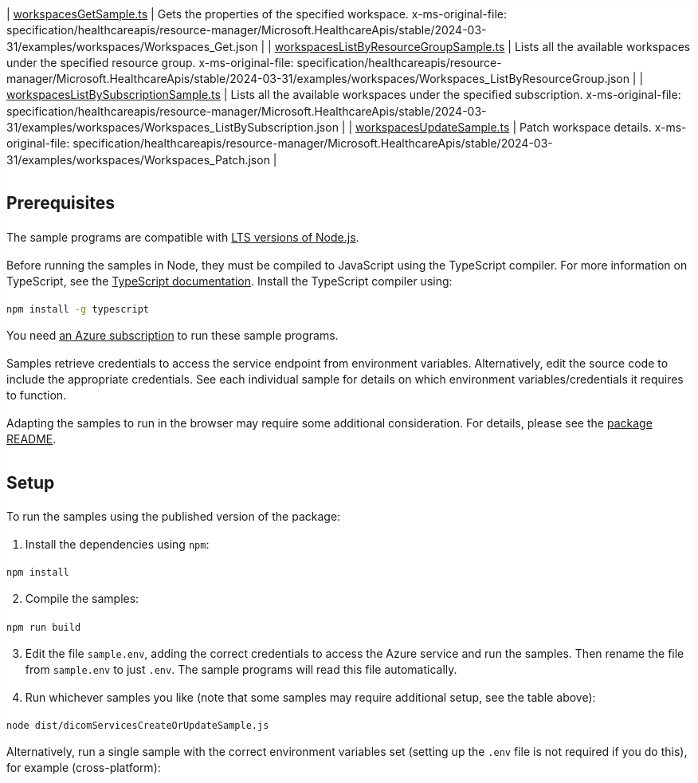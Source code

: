 | [workspacesGetSample.ts][workspacesgetsample]                                                                           | Gets the properties of the specified workspace. x-ms-original-file: specification/healthcareapis/resource-manager/Microsoft.HealthcareApis/stable/2024-03-31/examples/workspaces/Workspaces_Get.json                                                                         |
| [workspacesListByResourceGroupSample.ts][workspaceslistbyresourcegroupsample]                                           | Lists all the available workspaces under the specified resource group. x-ms-original-file: specification/healthcareapis/resource-manager/Microsoft.HealthcareApis/stable/2024-03-31/examples/workspaces/Workspaces_ListByResourceGroup.json                                  |
| [workspacesListBySubscriptionSample.ts][workspaceslistbysubscriptionsample]                                             | Lists all the available workspaces under the specified subscription. x-ms-original-file: specification/healthcareapis/resource-manager/Microsoft.HealthcareApis/stable/2024-03-31/examples/workspaces/Workspaces_ListBySubscription.json                                     |
| [workspacesUpdateSample.ts][workspacesupdatesample]                                                                     | Patch workspace details. x-ms-original-file: specification/healthcareapis/resource-manager/Microsoft.HealthcareApis/stable/2024-03-31/examples/workspaces/Workspaces_Patch.json                                                                                              |

## Prerequisites

The sample programs are compatible with [LTS versions of Node.js](https://github.com/nodejs/release#release-schedule).

Before running the samples in Node, they must be compiled to JavaScript using the TypeScript compiler. For more information on TypeScript, see the [TypeScript documentation][typescript]. Install the TypeScript compiler using:

```bash
npm install -g typescript
```

You need [an Azure subscription][freesub] to run these sample programs.

Samples retrieve credentials to access the service endpoint from environment variables. Alternatively, edit the source code to include the appropriate credentials. See each individual sample for details on which environment variables/credentials it requires to function.

Adapting the samples to run in the browser may require some additional consideration. For details, please see the [package README][package].

## Setup

To run the samples using the published version of the package:

1. Install the dependencies using `npm`:

```bash
npm install
```

2. Compile the samples:

```bash
npm run build
```

3. Edit the file `sample.env`, adding the correct credentials to access the Azure service and run the samples. Then rename the file from `sample.env` to just `.env`. The sample programs will read this file automatically.

4. Run whichever samples you like (note that some samples may require additional setup, see the table above):

```bash
node dist/dicomServicesCreateOrUpdateSample.js
```

Alternatively, run a single sample with the correct environment variables set (setting up the `.env` file is not required if you do this), for example (cross-platform):


[dicomservicescreateorupdatesample]: https://github.com/Azure/azure-sdk-for-js/blob/main/sdk/healthcareapis/arm-healthcareapis/samples/v3/typescript/src/dicomServicesCreateOrUpdateSample.ts
[dicomservicesdeletesample]: https://github.com/Azure/azure-sdk-for-js/blob/main/sdk/healthcareapis/arm-healthcareapis/samples/v3/typescript/src/dicomServicesDeleteSample.ts
[dicomservicesgetsample]: https://github.com/Azure/azure-sdk-for-js/blob/main/sdk/healthcareapis/arm-healthcareapis/samples/v3/typescript/src/dicomServicesGetSample.ts
[dicomserviceslistbyworkspacesample]: https://github.com/Azure/azure-sdk-for-js/blob/main/sdk/healthcareapis/arm-healthcareapis/samples/v3/typescript/src/dicomServicesListByWorkspaceSample.ts
[dicomservicesupdatesample]: https://github.com/Azure/azure-sdk-for-js/blob/main/sdk/healthcareapis/arm-healthcareapis/samples/v3/typescript/src/dicomServicesUpdateSample.ts
[fhirdestinationslistbyiotconnectorsample]: https://github.com/Azure/azure-sdk-for-js/blob/main/sdk/healthcareapis/arm-healthcareapis/samples/v3/typescript/src/fhirDestinationsListByIotConnectorSample.ts
[fhirservicescreateorupdatesample]: https://github.com/Azure/azure-sdk-for-js/blob/main/sdk/healthcareapis/arm-healthcareapis/samples/v3/typescript/src/fhirServicesCreateOrUpdateSample.ts
[fhirservicesdeletesample]: https://github.com/Azure/azure-sdk-for-js/blob/main/sdk/healthcareapis/arm-healthcareapis/samples/v3/typescript/src/fhirServicesDeleteSample.ts
[fhirservicesgetsample]: https://github.com/Azure/azure-sdk-for-js/blob/main/sdk/healthcareapis/arm-healthcareapis/samples/v3/typescript/src/fhirServicesGetSample.ts
[fhirserviceslistbyworkspacesample]: https://github.com/Azure/azure-sdk-for-js/blob/main/sdk/healthcareapis/arm-healthcareapis/samples/v3/typescript/src/fhirServicesListByWorkspaceSample.ts
[fhirservicesupdatesample]: https://github.com/Azure/azure-sdk-for-js/blob/main/sdk/healthcareapis/arm-healthcareapis/samples/v3/typescript/src/fhirServicesUpdateSample.ts
[iotconnectorfhirdestinationcreateorupdatesample]: https://github.com/Azure/azure-sdk-for-js/blob/main/sdk/healthcareapis/arm-healthcareapis/samples/v3/typescript/src/iotConnectorFhirDestinationCreateOrUpdateSample.ts
[iotconnectorfhirdestinationdeletesample]: https://github.com/Azure/azure-sdk-for-js/blob/main/sdk/healthcareapis/arm-healthcareapis/samples/v3/typescript/src/iotConnectorFhirDestinationDeleteSample.ts
[iotconnectorfhirdestinationgetsample]: https://github.com/Azure/azure-sdk-for-js/blob/main/sdk/healthcareapis/arm-healthcareapis/samples/v3/typescript/src/iotConnectorFhirDestinationGetSample.ts
[iotconnectorscreateorupdatesample]: https://github.com/Azure/azure-sdk-for-js/blob/main/sdk/healthcareapis/arm-healthcareapis/samples/v3/typescript/src/iotConnectorsCreateOrUpdateSample.ts
[iotconnectorsdeletesample]: https://github.com/Azure/azure-sdk-for-js/blob/main/sdk/healthcareapis/arm-healthcareapis/samples/v3/typescript/src/iotConnectorsDeleteSample.ts
[iotconnectorsgetsample]: https://github.com/Azure/azure-sdk-for-js/blob/main/sdk/healthcareapis/arm-healthcareapis/samples/v3/typescript/src/iotConnectorsGetSample.ts
[iotconnectorslistbyworkspacesample]: https://github.com/Azure/azure-sdk-for-js/blob/main/sdk/healthcareapis/arm-healthcareapis/samples/v3/typescript/src/iotConnectorsListByWorkspaceSample.ts
[iotconnectorsupdatesample]: https://github.com/Azure/azure-sdk-for-js/blob/main/sdk/healthcareapis/arm-healthcareapis/samples/v3/typescript/src/iotConnectorsUpdateSample.ts
[operationresultsgetsample]: https://github.com/Azure/azure-sdk-for-js/blob/main/sdk/healthcareapis/arm-healthcareapis/samples/v3/typescript/src/operationResultsGetSample.ts
[operationslistsample]: https://github.com/Azure/azure-sdk-for-js/blob/main/sdk/healthcareapis/arm-healthcareapis/samples/v3/typescript/src/operationsListSample.ts
[privateendpointconnectionscreateorupdatesample]: https://github.com/Azure/azure-sdk-for-js/blob/main/sdk/healthcareapis/arm-healthcareapis/samples/v3/typescript/src/privateEndpointConnectionsCreateOrUpdateSample.ts
[privateendpointconnectionsdeletesample]: https://github.com/Azure/azure-sdk-for-js/blob/main/sdk/healthcareapis/arm-healthcareapis/samples/v3/typescript/src/privateEndpointConnectionsDeleteSample.ts
[privateendpointconnectionsgetsample]: https://github.com/Azure/azure-sdk-for-js/blob/main/sdk/healthcareapis/arm-healthcareapis/samples/v3/typescript/src/privateEndpointConnectionsGetSample.ts
[privateendpointconnectionslistbyservicesample]: https://github.com/Azure/azure-sdk-for-js/blob/main/sdk/healthcareapis/arm-healthcareapis/samples/v3/typescript/src/privateEndpointConnectionsListByServiceSample.ts
[privatelinkresourcesgetsample]: https://github.com/Azure/azure-sdk-for-js/blob/main/sdk/healthcareapis/arm-healthcareapis/samples/v3/typescript/src/privateLinkResourcesGetSample.ts
[privatelinkresourceslistbyservicesample]: https://github.com/Azure/azure-sdk-for-js/blob/main/sdk/healthcareapis/arm-healthcareapis/samples/v3/typescript/src/privateLinkResourcesListByServiceSample.ts
[serviceschecknameavailabilitysample]: https://github.com/Azure/azure-sdk-for-js/blob/main/sdk/healthcareapis/arm-healthcareapis/samples/v3/typescript/src/servicesCheckNameAvailabilitySample.ts
[servicescreateorupdatesample]: https://github.com/Azure/azure-sdk-for-js/blob/main/sdk/healthcareapis/arm-healthcareapis/samples/v3/typescript/src/servicesCreateOrUpdateSample.ts
[servicesdeletesample]: https://github.com/Azure/azure-sdk-for-js/blob/main/sdk/healthcareapis/arm-healthcareapis/samples/v3/typescript/src/servicesDeleteSample.ts
[servicesgetsample]: https://github.com/Azure/azure-sdk-for-js/blob/main/sdk/healthcareapis/arm-healthcareapis/samples/v3/typescript/src/servicesGetSample.ts
[serviceslistbyresourcegroupsample]: https://github.com/Azure/azure-sdk-for-js/blob/main/sdk/healthcareapis/arm-healthcareapis/samples/v3/typescript/src/servicesListByResourceGroupSample.ts
[serviceslistsample]: https://github.com/Azure/azure-sdk-for-js/blob/main/sdk/healthcareapis/arm-healthcareapis/samples/v3/typescript/src/servicesListSample.ts
[servicesupdatesample]: https://github.com/Azure/azure-sdk-for-js/blob/main/sdk/healthcareapis/arm-healthcareapis/samples/v3/typescript/src/servicesUpdateSample.ts
[workspaceprivateendpointconnectionscreateorupdatesample]: https://github.com/Azure/azure-sdk-for-js/blob/main/sdk/healthcareapis/arm-healthcareapis/samples/v3/typescript/src/workspacePrivateEndpointConnectionsCreateOrUpdateSample.ts
[workspaceprivateendpointconnectionsdeletesample]: https://github.com/Azure/azure-sdk-for-js/blob/main/sdk/healthcareapis/arm-healthcareapis/samples/v3/typescript/src/workspacePrivateEndpointConnectionsDeleteSample.ts
[workspaceprivateendpointconnectionsgetsample]: https://github.com/Azure/azure-sdk-for-js/blob/main/sdk/healthcareapis/arm-healthcareapis/samples/v3/typescript/src/workspacePrivateEndpointConnectionsGetSample.ts
[workspaceprivateendpointconnectionslistbyworkspacesample]: https://github.com/Azure/azure-sdk-for-js/blob/main/sdk/healthcareapis/arm-healthcareapis/samples/v3/typescript/src/workspacePrivateEndpointConnectionsListByWorkspaceSample.ts
[workspaceprivatelinkresourcesgetsample]: https://github.com/Azure/azure-sdk-for-js/blob/main/sdk/healthcareapis/arm-healthcareapis/samples/v3/typescript/src/workspacePrivateLinkResourcesGetSample.ts
[workspaceprivatelinkresourceslistbyworkspacesample]: https://github.com/Azure/azure-sdk-for-js/blob/main/sdk/healthcareapis/arm-healthcareapis/samples/v3/typescript/src/workspacePrivateLinkResourcesListByWorkspaceSample.ts
[workspacescreateorupdatesample]: https://github.com/Azure/azure-sdk-for-js/blob/main/sdk/healthcareapis/arm-healthcareapis/samples/v3/typescript/src/workspacesCreateOrUpdateSample.ts
[workspacesdeletesample]: https://github.com/Azure/azure-sdk-for-js/blob/main/sdk/healthcareapis/arm-healthcareapis/samples/v3/typescript/src/workspacesDeleteSample.ts
[workspacesgetsample]: https://github.com/Azure/azure-sdk-for-js/blob/main/sdk/healthcareapis/arm-healthcareapis/samples/v3/typescript/src/workspacesGetSample.ts
[workspaceslistbyresourcegroupsample]: https://github.com/Azure/azure-sdk-for-js/blob/main/sdk/healthcareapis/arm-healthcareapis/samples/v3/typescript/src/workspacesListByResourceGroupSample.ts
[workspaceslistbysubscriptionsample]: https://github.com/Azure/azure-sdk-for-js/blob/main/sdk/healthcareapis/arm-healthcareapis/samples/v3/typescript/src/workspacesListBySubscriptionSample.ts
[workspacesupdatesample]: https://github.com/Azure/azure-sdk-for-js/blob/main/sdk/healthcareapis/arm-healthcareapis/samples/v3/typescript/src/workspacesUpdateSample.ts
[apiref]: https://docs.microsoft.com/javascript/api/@azure/arm-healthcareapis?view=azure-node-preview
[freesub]: https://azure.microsoft.com/free/
[package]: https://github.com/Azure/azure-sdk-for-js/tree/main/sdk/healthcareapis/arm-healthcareapis/README.md
[typescript]: https://www.typescriptlang.org/docs/home.html